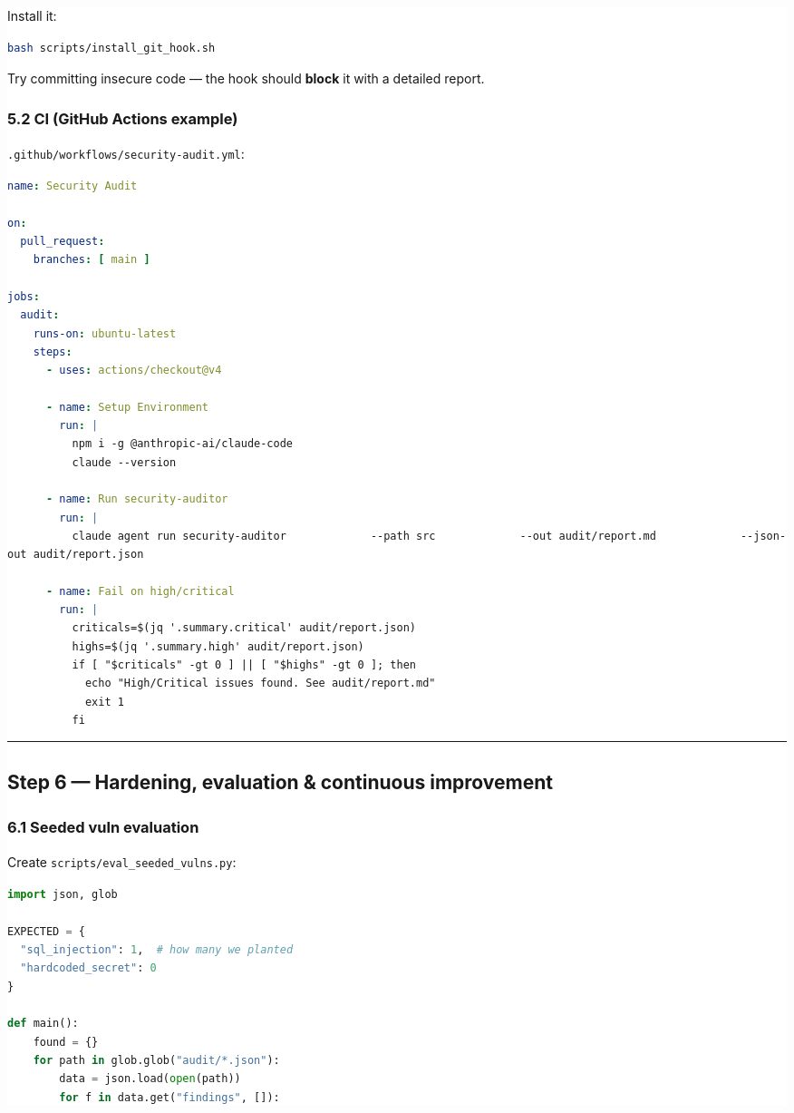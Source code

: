 Install it:

```bash
bash scripts/install_git_hook.sh
```

Try committing insecure code — the hook should **block** it with a detailed report.

### 5.2 CI (GitHub Actions example)

`.github/workflows/security-audit.yml`:

```yaml
name: Security Audit

on:
  pull_request:
    branches: [ main ]

jobs:
  audit:
    runs-on: ubuntu-latest
    steps:
      - uses: actions/checkout@v4

      - name: Setup Environment
        run: |
          npm i -g @anthropic-ai/claude-code
          claude --version

      - name: Run security-auditor
        run: |
          claude agent run security-auditor             --path src             --out audit/report.md             --json-out audit/report.json

      - name: Fail on high/critical
        run: |
          criticals=$(jq '.summary.critical' audit/report.json)
          highs=$(jq '.summary.high' audit/report.json)
          if [ "$criticals" -gt 0 ] || [ "$highs" -gt 0 ]; then
            echo "High/Critical issues found. See audit/report.md"
            exit 1
          fi
```

---

## Step 6 — Hardening, evaluation & continuous improvement

### 6.1 Seeded vuln evaluation

Create `scripts/eval_seeded_vulns.py`:

```python
import json, glob

EXPECTED = {
  "sql_injection": 1,  # how many we planted
  "hardcoded_secret": 0
}

def main():
    found = {}
    for path in glob.glob("audit/*.json"):
        data = json.load(open(path))
        for f in data.get("findings", []):
```